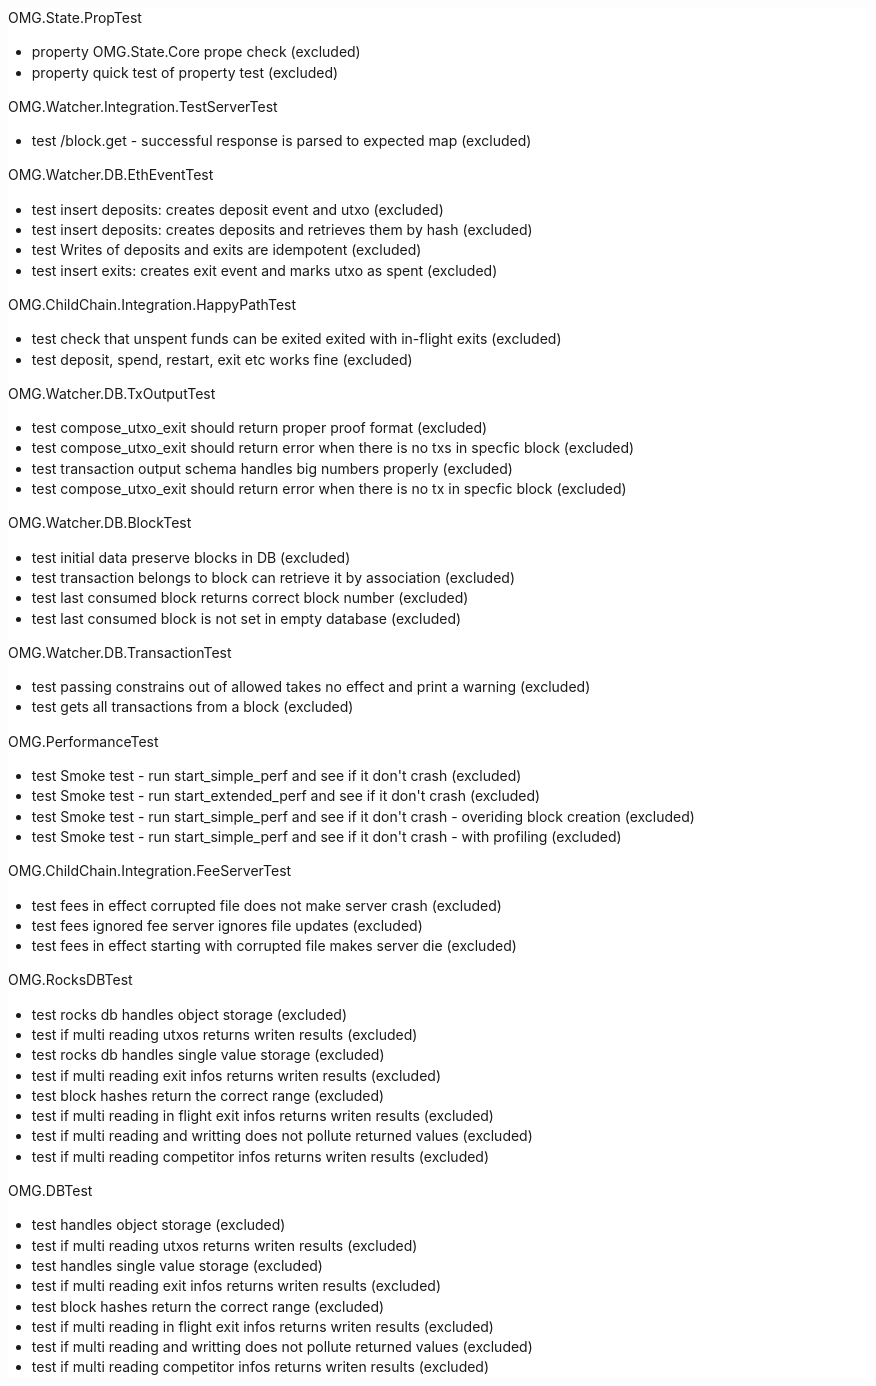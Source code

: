 OMG.State.PropTest
  * property OMG.State.Core prope check (excluded)
  * property quick test of property test (excluded)

OMG.Watcher.Integration.TestServerTest
  * test /block.get - successful response is parsed to expected map (excluded)

OMG.Watcher.DB.EthEventTest
  * test insert deposits: creates deposit event and utxo (excluded)
  * test insert deposits: creates deposits and retrieves them by hash (excluded)
  * test Writes of deposits and exits are idempotent (excluded)
  * test insert exits: creates exit event and marks utxo as spent (excluded)

OMG.ChildChain.Integration.HappyPathTest
  * test check that unspent funds can be exited exited with in-flight exits (excluded)
  * test deposit, spend, restart, exit etc works fine (excluded)

OMG.Watcher.DB.TxOutputTest
  * test compose_utxo_exit should return proper proof format (excluded)
  * test compose_utxo_exit should return error when there is no txs in specfic block (excluded)
  * test transaction output schema handles big numbers properly (excluded)
  * test compose_utxo_exit should return error when there is no tx in specfic block (excluded)

OMG.Watcher.DB.BlockTest
  * test initial data preserve blocks in DB (excluded)
  * test transaction belongs to block can retrieve it by association (excluded)
  * test last consumed block returns correct block number (excluded)
  * test last consumed block is not set in empty database (excluded)

OMG.Watcher.DB.TransactionTest
  * test passing constrains out of allowed takes no effect and print a warning (excluded)
  * test gets all transactions from a block (excluded)

OMG.PerformanceTest
  * test Smoke test - run start_simple_perf and see if it don't crash (excluded)
  * test Smoke test - run start_extended_perf and see if it don't crash (excluded)
  * test Smoke test - run start_simple_perf and see if it don't crash - overiding block creation (excluded)
  * test Smoke test - run start_simple_perf and see if it don't crash - with profiling (excluded)

OMG.ChildChain.Integration.FeeServerTest
  * test fees in effect corrupted file does not make server crash (excluded)
  * test fees ignored fee server ignores file updates (excluded)
  * test fees in effect starting with corrupted file makes server die (excluded)

OMG.RocksDBTest
  * test rocks db handles object storage (excluded)
  * test if multi reading utxos returns writen results (excluded)
  * test rocks db handles single value storage (excluded)
  * test if multi reading exit infos returns writen results (excluded)
  * test block hashes return the correct range (excluded)
  * test if multi reading in flight exit infos returns writen results (excluded)
  * test if multi reading and writting does not pollute returned values (excluded)
  * test if multi reading competitor infos returns writen results (excluded)

OMG.DBTest
  * test handles object storage (excluded)
  * test if multi reading utxos returns writen results (excluded)
  * test handles single value storage (excluded)
  * test if multi reading exit infos returns writen results (excluded)
  * test block hashes return the correct range (excluded)
  * test if multi reading in flight exit infos returns writen results (excluded)
  * test if multi reading and writting does not pollute returned values (excluded)
  * test if multi reading competitor infos returns writen results (excluded)

